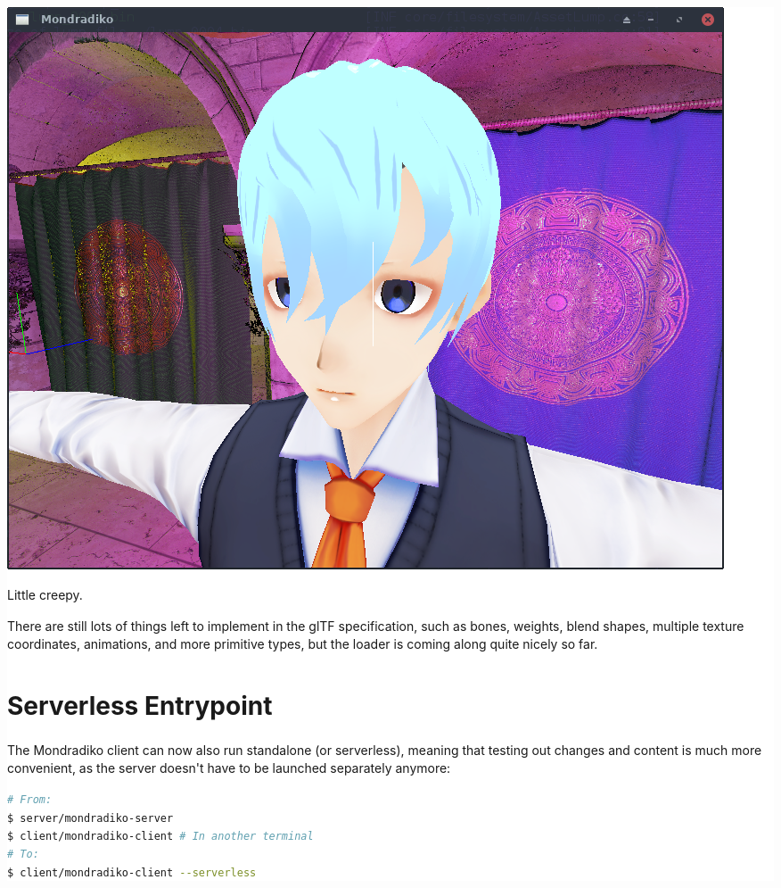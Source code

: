 ![VRM avatar (with blending)](/assets/images/winter-vrm-with-blending.png)

Little creepy.

There are still lots of things left to implement in the glTF specification, such
as bones, weights, blend shapes, multiple texture coordinates, animations, and
more primitive types, but the loader is coming along quite nicely so far.

# Serverless Entrypoint

The Mondradiko client can now also run standalone (or serverless), meaning
that testing out changes and content is much more convenient, as the server
doesn't have to be launched separately anymore:

```bash
# From:
$ server/mondradiko-server
$ client/mondradiko-client # In another terminal
# To:
$ client/mondradiko-client --serverless
```
